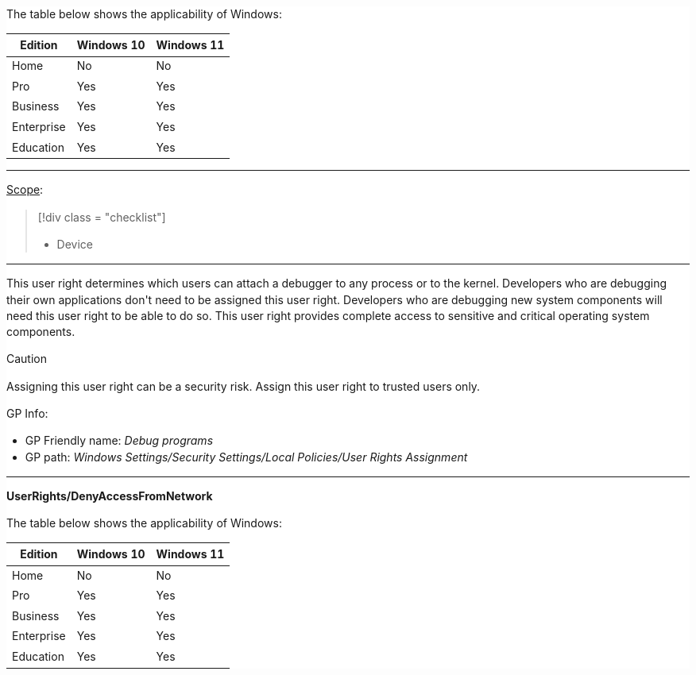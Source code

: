 
The table below shows the applicability of Windows:

|Edition|Windows 10|Windows 11|
|--- |--- |--- |
|Home|No|No|
|Pro|Yes|Yes|
|Business|Yes|Yes|
|Enterprise|Yes|Yes|
|Education|Yes|Yes|


<hr/>


[Scope](./policy-configuration-service-provider.md#policy-scope):

> [!div class = "checklist"]
> * Device

<hr/>



This user right determines which users can attach a debugger to any process or to the kernel. Developers who are debugging their own applications don't need to be assigned this user right. Developers who are debugging new system components will need this user right to be able to do so. This user right provides complete access to sensitive and critical operating system components.

> [!CAUTION]
> Assigning this user right can be a security risk. Assign this user right to trusted users only.



GP Info:
-   GP Friendly name: *Debug programs*
-   GP path: *Windows Settings/Security Settings/Local Policies/User Rights Assignment*




<hr/>


<a href="" id="userrights-denyaccessfromnetwork"></a>**UserRights/DenyAccessFromNetwork**


The table below shows the applicability of Windows:

|Edition|Windows 10|Windows 11|
|--- |--- |--- |
|Home|No|No|
|Pro|Yes|Yes|
|Business|Yes|Yes|
|Enterprise|Yes|Yes|
|Education|Yes|Yes|

